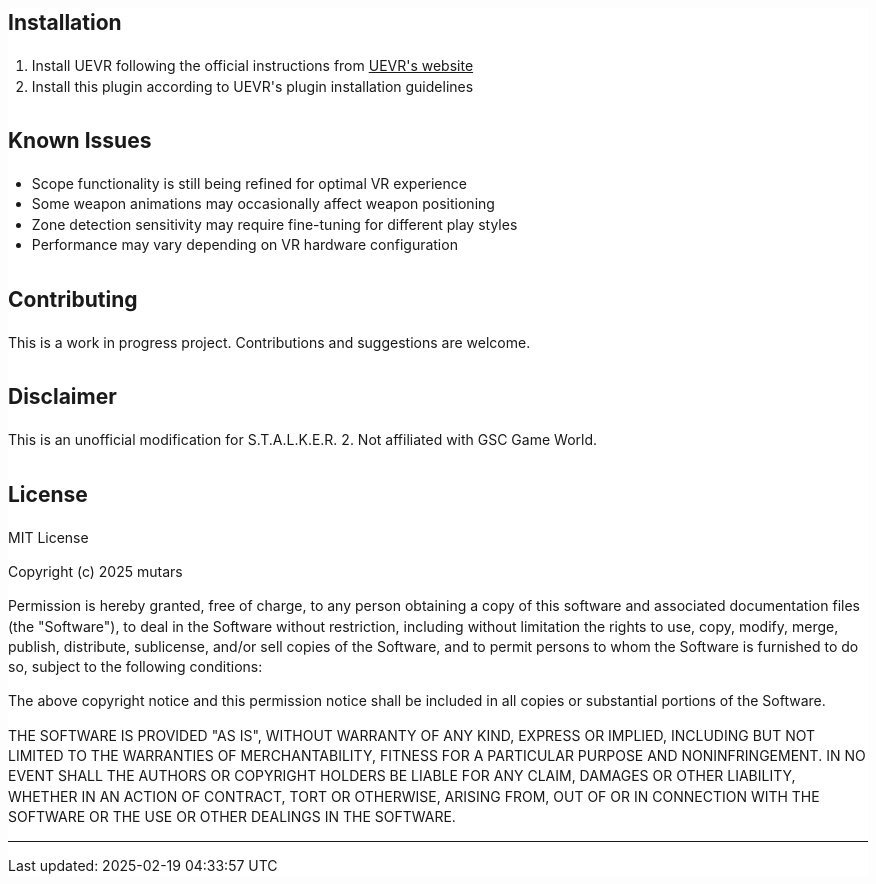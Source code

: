 ## Installation

1. Install UEVR following the official instructions from [UEVR's website](https://uevr.io)
2. Install this plugin according to UEVR's plugin installation guidelines

## Known Issues

- Scope functionality is still being refined for optimal VR experience
- Some weapon animations may occasionally affect weapon positioning
- Zone detection sensitivity may require fine-tuning for different play styles
- Performance may vary depending on VR hardware configuration

## Contributing

This is a work in progress project. Contributions and suggestions are welcome.

## Disclaimer

This is an unofficial modification for S.T.A.L.K.E.R. 2. Not affiliated with GSC Game World.

## License

MIT License

Copyright (c) 2025 mutars

Permission is hereby granted, free of charge, to any person obtaining a copy
of this software and associated documentation files (the "Software"), to deal
in the Software without restriction, including without limitation the rights
to use, copy, modify, merge, publish, distribute, sublicense, and/or sell
copies of the Software, and to permit persons to whom the Software is
furnished to do so, subject to the following conditions:

The above copyright notice and this permission notice shall be included in all
copies or substantial portions of the Software.

THE SOFTWARE IS PROVIDED "AS IS", WITHOUT WARRANTY OF ANY KIND, EXPRESS OR
IMPLIED, INCLUDING BUT NOT LIMITED TO THE WARRANTIES OF MERCHANTABILITY,
FITNESS FOR A PARTICULAR PURPOSE AND NONINFRINGEMENT. IN NO EVENT SHALL THE
AUTHORS OR COPYRIGHT HOLDERS BE LIABLE FOR ANY CLAIM, DAMAGES OR OTHER
LIABILITY, WHETHER IN AN ACTION OF CONTRACT, TORT OR OTHERWISE, ARISING FROM,
OUT OF OR IN CONNECTION WITH THE SOFTWARE OR THE USE OR OTHER DEALINGS IN THE
SOFTWARE.

---
Last updated: 2025-02-19 04:33:57 UTC
